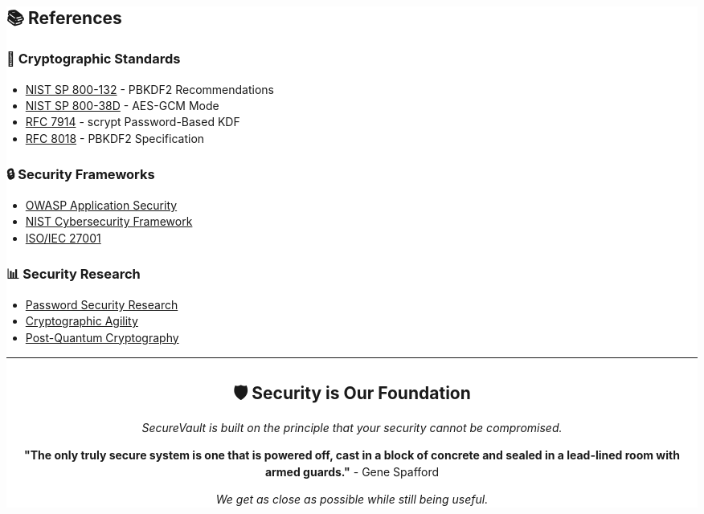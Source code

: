 
## 📚 References

### 📖 **Cryptographic Standards**
- [NIST SP 800-132](https://csrc.nist.gov/publications/detail/sp/800-132/final) - PBKDF2 Recommendations
- [NIST SP 800-38D](https://csrc.nist.gov/publications/detail/sp/800-38d/final) - AES-GCM Mode
- [RFC 7914](https://tools.ietf.org/html/rfc7914) - scrypt Password-Based KDF
- [RFC 8018](https://tools.ietf.org/html/rfc8018) - PBKDF2 Specification

### 🔒 **Security Frameworks**
- [OWASP Application Security](https://owasp.org/www-project-application-security-verification-standard/)
- [NIST Cybersecurity Framework](https://www.nist.gov/cyberframework)
- [ISO/IEC 27001](https://www.iso.org/isoiec-27001-information-security.html)

### 📊 **Security Research**
- [Password Security Research](https://www.usenix.org/conference/usenixsecurity21/presentation/wang-ding)
- [Cryptographic Agility](https://csrc.nist.gov/publications/detail/nistir/8105/final)
- [Post-Quantum Cryptography](https://csrc.nist.gov/projects/post-quantum-cryptography)

---

<div align="center">

## 🛡️ **Security is Our Foundation**

*SecureVault is built on the principle that your security cannot be compromised.*

**"The only truly secure system is one that is powered off, cast in a block of concrete and sealed in a lead-lined room with armed guards."** - Gene Spafford

*We get as close as possible while still being useful.*

</div>
